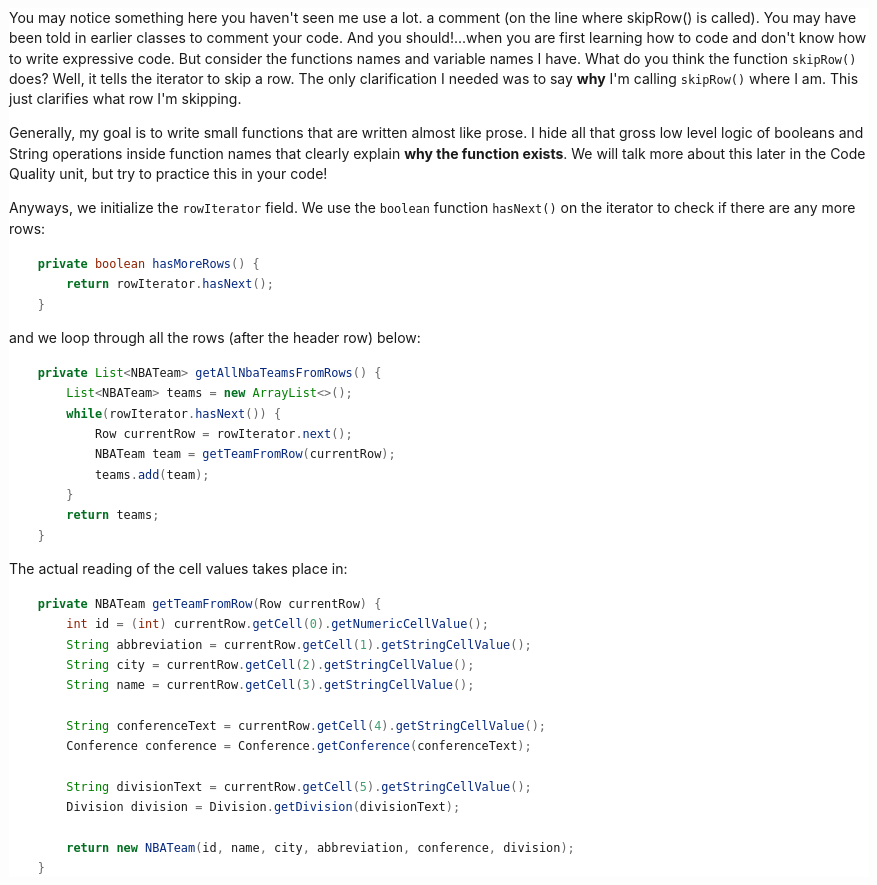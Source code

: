 You may notice something here you haven't seen me use a lot. a comment (on the line where skipRow() is called).
You may have been told in earlier classes to comment your code. And you should!...when you are first learning how
to code and don't know how to write expressive code. But consider the functions names and variable names I have.
What do you think the function `skipRow()` does? Well, it tells the iterator to skip a row. The only clarification
I needed was to say **why** I'm calling `skipRow()` where I am. This just clarifies what row I'm skipping.

Generally, my goal is to write small functions that are written almost like prose. I hide all that gross low level
logic of booleans and String operations inside function names that clearly explain **why the function exists**. We
will talk more about this later in the Code Quality unit, but try to practice this in your code!

Anyways, we initialize the `rowIterator` field. We use the `boolean` function `hasNext()` on the iterator to check if there
are any more rows:

```java
    private boolean hasMoreRows() {
        return rowIterator.hasNext();
    }
```

and we loop through all the rows (after the header row) below:
```java
    private List<NBATeam> getAllNbaTeamsFromRows() {
        List<NBATeam> teams = new ArrayList<>();
        while(rowIterator.hasNext()) {
            Row currentRow = rowIterator.next();
            NBATeam team = getTeamFromRow(currentRow);
            teams.add(team);
        }
        return teams;
    }
```

The actual reading of the cell values takes place in:

```java
    private NBATeam getTeamFromRow(Row currentRow) {
        int id = (int) currentRow.getCell(0).getNumericCellValue();
        String abbreviation = currentRow.getCell(1).getStringCellValue();
        String city = currentRow.getCell(2).getStringCellValue();
        String name = currentRow.getCell(3).getStringCellValue();

        String conferenceText = currentRow.getCell(4).getStringCellValue();
        Conference conference = Conference.getConference(conferenceText);

        String divisionText = currentRow.getCell(5).getStringCellValue();
        Division division = Division.getDivision(divisionText);

        return new NBATeam(id, name, city, abbreviation, conference, division);
    }
```
